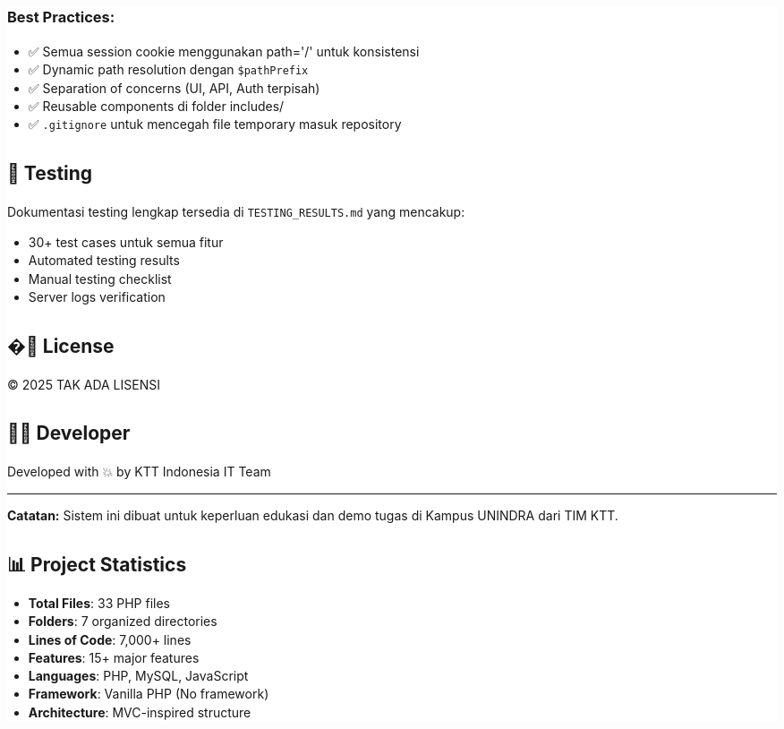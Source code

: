 ### Best Practices:
- ✅ Semua session cookie menggunakan path='/' untuk konsistensi
- ✅ Dynamic path resolution dengan `$pathPrefix`
- ✅ Separation of concerns (UI, API, Auth terpisah)
- ✅ Reusable components di folder includes/
- ✅ `.gitignore` untuk mencegah file temporary masuk repository

## 🧪 Testing

Dokumentasi testing lengkap tersedia di `TESTING_RESULTS.md` yang mencakup:
- 30+ test cases untuk semua fitur
- Automated testing results
- Manual testing checklist
- Server logs verification

## �📝 License

© 2025 TAK ADA LISENSI

## 👨‍💻 Developer

Developed with 💥 by KTT Indonesia IT Team

---

**Catatan:** Sistem ini dibuat untuk keperluan edukasi dan demo tugas di Kampus UNINDRA dari TIM KTT.

## 📊 Project Statistics

- **Total Files**: 33 PHP files
- **Folders**: 7 organized directories
- **Lines of Code**: 7,000+ lines
- **Features**: 15+ major features
- **Languages**: PHP, MySQL, JavaScript
- **Framework**: Vanilla PHP (No framework)
- **Architecture**: MVC-inspired structure
